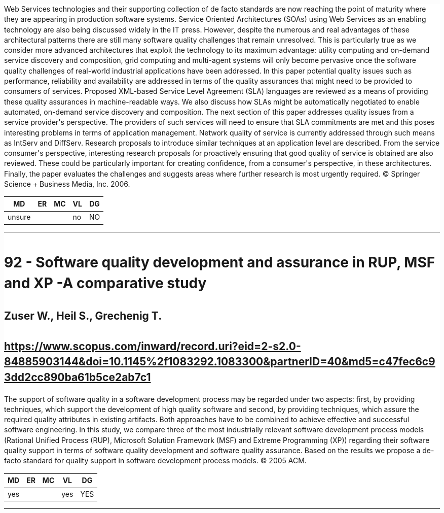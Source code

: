 Web Services technologies and their supporting collection of de facto standards are now reaching the point of maturity where they are appearing in production software systems. Service Oriented Architectures (SOAs) using Web Services as an enabling technology are also being discussed widely in the IT press. However, despite the numerous and real advantages of these architectural patterns there are still many software quality challenges that remain unresolved. This is particularly true as we consider more advanced architectures that exploit the technology to its maximum advantage: utility computing and on-demand service discovery and composition, grid computing and multi-agent systems will only become pervasive once the software quality challenges of real-world industrial applications have been addressed. In this paper potential quality issues such as performance, reliability and availability are addressed in terms of the quality assurances that might need to be provided to consumers of services. Proposed XML-based Service Level Agreement (SLA) languages are reviewed as a means of providing these quality assurances in machine-readable ways. We also discuss how SLAs might be automatically negotiated to enable automated, on-demand service discovery and composition. The next section of this paper addresses quality issues from a service provider's perspective. The providers of such services will need to ensure that SLA commitments are met and this poses interesting problems in terms of application management. Network quality of service is currently addressed through such means as IntServ and DiffServ. Research proposals to introduce similar techniques at an application level are described. From the service consumer's perspective, interesting research proposals for proactively ensuring that good quality of service is obtained are also reviewed. These could be particularly important for creating confidence, from a consumer's perspective, in these architectures. Finally, the paper evaluates the challenges and suggests areas where further research is most urgently required. © Springer Science + Business Media, Inc. 2006.

| MD  | ER  | MC  | VL  | DG  |
| --- | --- | --- | --- | --- |
| unsure |  |  | no | NO |
---

# 92 - Software quality development and assurance in RUP, MSF and XP -A comparative study

## Zuser W., Heil S., Grechenig T.

## https://www.scopus.com/inward/record.uri?eid=2-s2.0-84885903144&doi=10.1145%2f1083292.1083300&partnerID=40&md5=c47fec6c93dd2cc890ba61b5ce2ab7c1

The support of software quality in a software development process may be regarded under two aspects: first, by providing techniques, which support the development of high quality software and second, by providing techniques, which assure the required quality attributes in existing artifacts. Both approaches have to be combined to achieve effective and successful software engineering. In this study, we compare three of the most industrially relevant software development process models (Rational Unified Process (RUP), Microsoft Solution Framework (MSF) and Extreme Programming (XP)) regarding their software quality support in terms of software quality development and software quality assurance. Based on the results we propose a de-facto standard for quality support in software development process models. © 2005 ACM.

| MD  | ER  | MC  | VL  | DG  |
| --- | --- | --- | --- | --- |
| yes |  |  | yes | YES |
---
